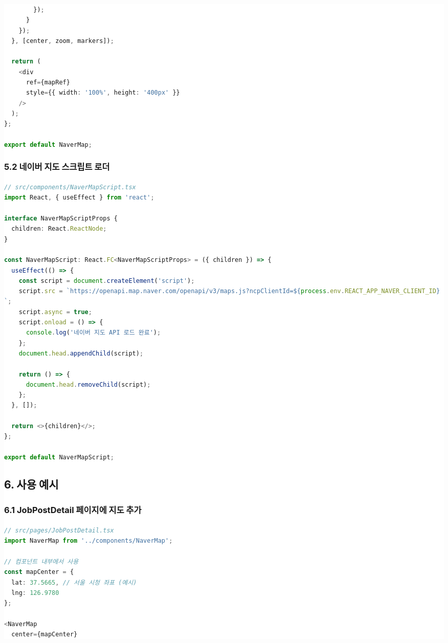 ```typescript
        });
      }
    });
  }, [center, zoom, markers]);

  return (
    <div 
      ref={mapRef} 
      style={{ width: '100%', height: '400px' }}
    />
  );
};

export default NaverMap;
```

### 5.2 네이버 지도 스크립트 로더
```typescript
// src/components/NaverMapScript.tsx
import React, { useEffect } from 'react';

interface NaverMapScriptProps {
  children: React.ReactNode;
}

const NaverMapScript: React.FC<NaverMapScriptProps> = ({ children }) => {
  useEffect(() => {
    const script = document.createElement('script');
    script.src = `https://openapi.map.naver.com/openapi/v3/maps.js?ncpClientId=${process.env.REACT_APP_NAVER_CLIENT_ID}`;
    script.async = true;
    script.onload = () => {
      console.log('네이버 지도 API 로드 완료');
    };
    document.head.appendChild(script);

    return () => {
      document.head.removeChild(script);
    };
  }, []);

  return <>{children}</>;
};

export default NaverMapScript;
```

## 6. 사용 예시

### 6.1 JobPostDetail 페이지에 지도 추가
```typescript
// src/pages/JobPostDetail.tsx
import NaverMap from '../components/NaverMap';

// 컴포넌트 내부에서 사용
const mapCenter = {
  lat: 37.5665, // 서울 시청 좌표 (예시)
  lng: 126.9780
};

<NaverMap 
  center={mapCenter}
```